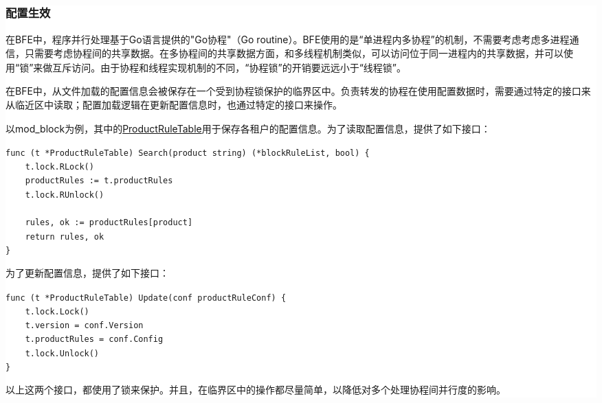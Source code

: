 ### 配置生效

在BFE中，程序并行处理基于Go语言提供的"Go协程"（Go routine）。BFE使用的是“单进程内多协程”的机制，不需要考虑考虑多进程通信，只需要考虑协程间的共享数据。在多协程间的共享数据方面，和多线程机制类似，可以访问位于同一进程内的共享数据，并可以使用“锁”来做互斥访问。由于协程和线程实现机制的不同，“协程锁”的开销要远远小于“线程锁”。

在BFE中，从文件加载的配置信息会被保存在一个受到协程锁保护的临界区中。负责转发的协程在使用配置数据时，需要通过特定的接口来从临近区中读取；配置加载逻辑在更新配置信息时，也通过特定的接口来操作。

以mod_block为例，其中的[ProductRuleTable](https://github.com/bfenetworks/bfe/blob/master/bfe_modules/mod_block/product_rule_table.go)用于保存各租户的配置信息。为了读取配置信息，提供了如下接口：

```
func (t *ProductRuleTable) Search(product string) (*blockRuleList, bool) {
	t.lock.RLock()
	productRules := t.productRules
	t.lock.RUnlock()

	rules, ok := productRules[product]
	return rules, ok
}
```

为了更新配置信息，提供了如下接口：

```
func (t *ProductRuleTable) Update(conf productRuleConf) {
	t.lock.Lock()
	t.version = conf.Version
	t.productRules = conf.Config
	t.lock.Unlock()
}
```

以上这两个接口，都使用了锁来保护。并且，在临界区中的操作都尽量简单，以降低对多个处理协程间并行度的影响。